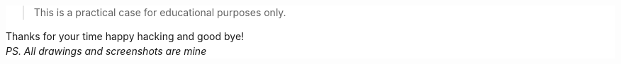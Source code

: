 > This is a practical case for educational purposes only.      

Thanks for your time happy hacking and good bye!   
*PS. All drawings and screenshots are mine*
